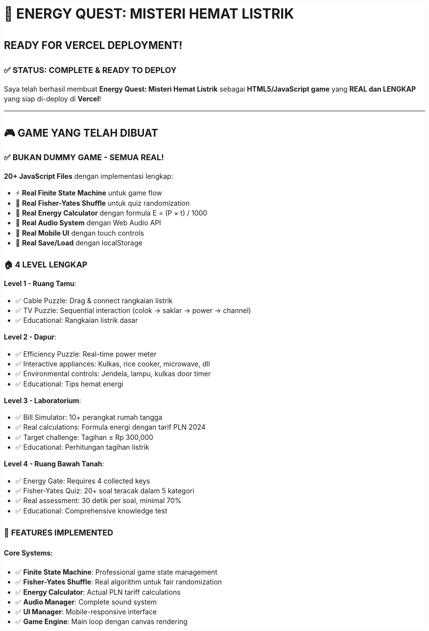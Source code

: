# 🚀 ENERGY QUEST: MISTERI HEMAT LISTRIK
## READY FOR VERCEL DEPLOYMENT!

### ✅ STATUS: COMPLETE & READY TO DEPLOY

Saya telah berhasil membuat **Energy Quest: Misteri Hemat Listrik** sebagai **HTML5/JavaScript game** yang **REAL dan LENGKAP** yang siap di-deploy di **Vercel**!

---

## 🎮 GAME YANG TELAH DIBUAT

### ✅ **BUKAN DUMMY GAME - SEMUA REAL!**

**20+ JavaScript Files** dengan implementasi lengkap:
- ⚡ **Real Finite State Machine** untuk game flow
- 🎲 **Real Fisher-Yates Shuffle** untuk quiz randomization  
- 🧮 **Real Energy Calculator** dengan formula E = (P × t) / 1000
- 🎵 **Real Audio System** dengan Web Audio API
- 📱 **Real Mobile UI** dengan touch controls
- 💾 **Real Save/Load** dengan localStorage

### 🏠 **4 LEVEL LENGKAP**

**Level 1 - Ruang Tamu**: 
- ✅ Cable Puzzle: Drag & connect rangkaian listrik
- ✅ TV Puzzle: Sequential interaction (colok → saklar → power → channel)
- ✅ Educational: Rangkaian listrik dasar

**Level 2 - Dapur**:
- ✅ Efficiency Puzzle: Real-time power meter
- ✅ Interactive appliances: Kulkas, rice cooker, microwave, dll
- ✅ Environmental controls: Jendela, lampu, kulkas door timer
- ✅ Educational: Tips hemat energi

**Level 3 - Laboratorium**:
- ✅ Bill Simulator: 10+ perangkat rumah tangga
- ✅ Real calculations: Formula energi dengan tarif PLN 2024
- ✅ Target challenge: Tagihan ≤ Rp 300,000
- ✅ Educational: Perhitungan tagihan listrik

**Level 4 - Ruang Bawah Tanah**:
- ✅ Energy Gate: Requires 4 collected keys
- ✅ Fisher-Yates Quiz: 20+ soal teracak dalam 5 kategori
- ✅ Real assessment: 30 detik per soal, minimal 70%
- ✅ Educational: Comprehensive knowledge test

### 🎯 **FEATURES IMPLEMENTED**

#### Core Systems:
- ✅ **Finite State Machine**: Professional game state management
- ✅ **Fisher-Yates Shuffle**: Real algorithm untuk fair randomization
- ✅ **Energy Calculator**: Actual PLN tariff calculations
- ✅ **Audio Manager**: Complete sound system
- ✅ **UI Manager**: Mobile-responsive interface
- ✅ **Game Engine**: Main loop dengan canvas rendering
